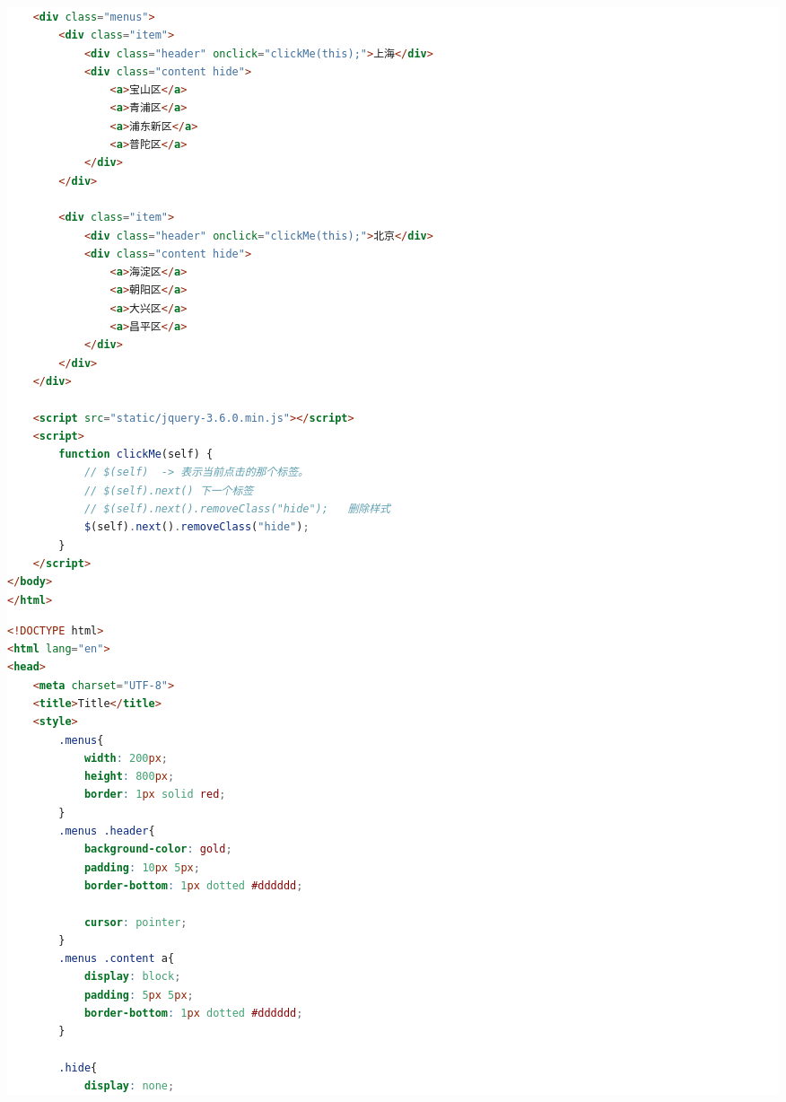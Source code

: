 ```html
    <div class="menus">
        <div class="item">
            <div class="header" onclick="clickMe(this);">上海</div>
            <div class="content hide">
                <a>宝山区</a>
                <a>青浦区</a>
                <a>浦东新区</a>
                <a>普陀区</a>
            </div>
        </div>

        <div class="item">
            <div class="header" onclick="clickMe(this);">北京</div>
            <div class="content hide">
                <a>海淀区</a>
                <a>朝阳区</a>
                <a>大兴区</a>
                <a>昌平区</a>
            </div>
        </div>
    </div>

    <script src="static/jquery-3.6.0.min.js"></script>
    <script>
        function clickMe(self) {
            // $(self)  -> 表示当前点击的那个标签。
            // $(self).next() 下一个标签
            // $(self).next().removeClass("hide");   删除样式
            $(self).next().removeClass("hide");
        }
    </script>
</body>
</html>
```



```html
<!DOCTYPE html>
<html lang="en">
<head>
    <meta charset="UTF-8">
    <title>Title</title>
    <style>
        .menus{
            width: 200px;
            height: 800px;
            border: 1px solid red;
        }
        .menus .header{
            background-color: gold;
            padding: 10px 5px;
            border-bottom: 1px dotted #dddddd;

            cursor: pointer;
        }
        .menus .content a{
            display: block;
            padding: 5px 5px;
            border-bottom: 1px dotted #dddddd;
        }

        .hide{
            display: none;
```